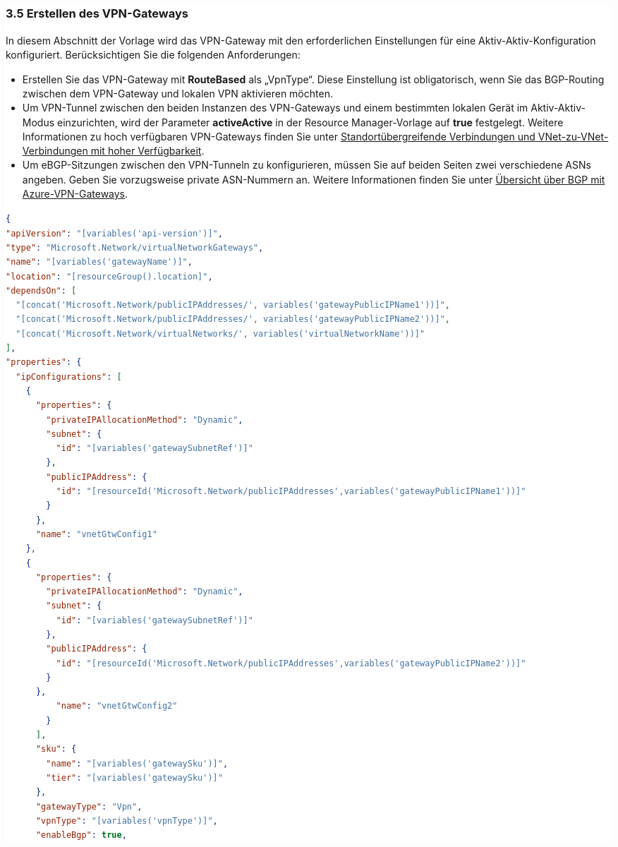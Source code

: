 ### <a name="35-create-the-vpn-gateway"></a><a name="creategw"></a>3.5 Erstellen des VPN-Gateways

In diesem Abschnitt der Vorlage wird das VPN-Gateway mit den erforderlichen Einstellungen für eine Aktiv-Aktiv-Konfiguration konfiguriert. Berücksichtigen Sie die folgenden Anforderungen:

* Erstellen Sie das VPN-Gateway mit **RouteBased** als „VpnType“. Diese Einstellung ist obligatorisch, wenn Sie das BGP-Routing zwischen dem VPN-Gateway und lokalen VPN aktivieren möchten.
* Um VPN-Tunnel zwischen den beiden Instanzen des VPN-Gateways und einem bestimmten lokalen Gerät im Aktiv-Aktiv-Modus einzurichten, wird der Parameter **activeActive** in der Resource Manager-Vorlage auf **true** festgelegt. Weitere Informationen zu hoch verfügbaren VPN-Gateways finden Sie unter [Standortübergreifende Verbindungen und VNet-zu-VNet-Verbindungen mit hoher Verfügbarkeit](../vpn-gateway/vpn-gateway-highlyavailable.md).
* Um eBGP-Sitzungen zwischen den VPN-Tunneln zu konfigurieren, müssen Sie auf beiden Seiten zwei verschiedene ASNs angeben. Geben Sie vorzugsweise private ASN-Nummern an. Weitere Informationen finden Sie unter [Übersicht über BGP mit Azure-VPN-Gateways](../vpn-gateway/vpn-gateway-bgp-overview.md).

```json
{
"apiVersion": "[variables('api-version')]",
"type": "Microsoft.Network/virtualNetworkGateways",
"name": "[variables('gatewayName')]",
"location": "[resourceGroup().location]",
"dependsOn": [
  "[concat('Microsoft.Network/publicIPAddresses/', variables('gatewayPublicIPName1'))]",
  "[concat('Microsoft.Network/publicIPAddresses/', variables('gatewayPublicIPName2'))]",
  "[concat('Microsoft.Network/virtualNetworks/', variables('virtualNetworkName'))]"
],
"properties": {
  "ipConfigurations": [
    {
      "properties": {
        "privateIPAllocationMethod": "Dynamic",
        "subnet": {
          "id": "[variables('gatewaySubnetRef')]"
        },
        "publicIPAddress": {
          "id": "[resourceId('Microsoft.Network/publicIPAddresses',variables('gatewayPublicIPName1'))]"
        }
      },
      "name": "vnetGtwConfig1"
    },
    {
      "properties": {
        "privateIPAllocationMethod": "Dynamic",
        "subnet": {
          "id": "[variables('gatewaySubnetRef')]"
        },
        "publicIPAddress": {
          "id": "[resourceId('Microsoft.Network/publicIPAddresses',variables('gatewayPublicIPName2'))]"
        }
      },
          "name": "vnetGtwConfig2"
        }
      ],
      "sku": {
        "name": "[variables('gatewaySku')]",
        "tier": "[variables('gatewaySku')]"
      },
      "gatewayType": "Vpn",
      "vpnType": "[variables('vpnType')]",
      "enableBgp": true,
```